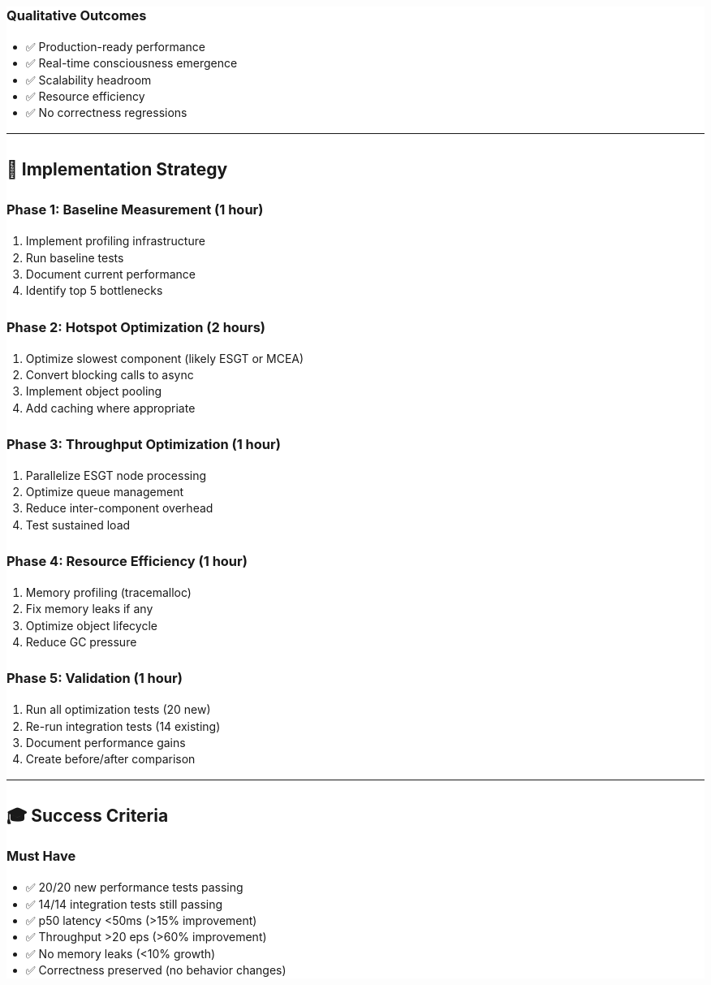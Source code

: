 ### Qualitative Outcomes
- ✅ Production-ready performance
- ✅ Real-time consciousness emergence
- ✅ Scalability headroom
- ✅ Resource efficiency
- ✅ No correctness regressions

---

## 🚀 Implementation Strategy

### Phase 1: Baseline Measurement (1 hour)
1. Implement profiling infrastructure
2. Run baseline tests
3. Document current performance
4. Identify top 5 bottlenecks

### Phase 2: Hotspot Optimization (2 hours)
1. Optimize slowest component (likely ESGT or MCEA)
2. Convert blocking calls to async
3. Implement object pooling
4. Add caching where appropriate

### Phase 3: Throughput Optimization (1 hour)
1. Parallelize ESGT node processing
2. Optimize queue management
3. Reduce inter-component overhead
4. Test sustained load

### Phase 4: Resource Efficiency (1 hour)
1. Memory profiling (tracemalloc)
2. Fix memory leaks if any
3. Optimize object lifecycle
4. Reduce GC pressure

### Phase 5: Validation (1 hour)
1. Run all optimization tests (20 new)
2. Re-run integration tests (14 existing)
3. Document performance gains
4. Create before/after comparison

---

## 🎓 Success Criteria

### Must Have
- ✅ 20/20 new performance tests passing
- ✅ 14/14 integration tests still passing
- ✅ p50 latency <50ms (>15% improvement)
- ✅ Throughput >20 eps (>60% improvement)
- ✅ No memory leaks (<10% growth)
- ✅ Correctness preserved (no behavior changes)
